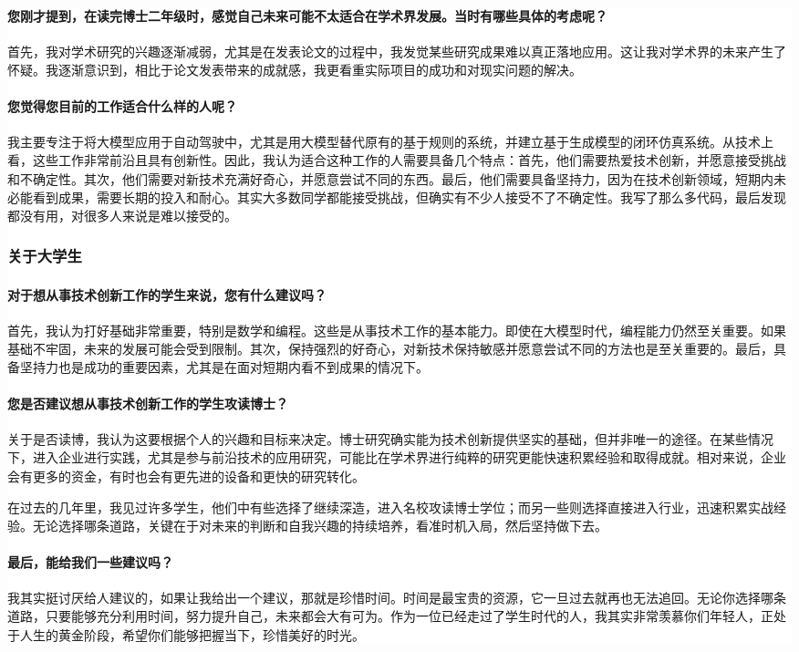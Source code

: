 #### 您刚才提到，在读完博士二年级时，感觉自己未来可能不太适合在学术界发展。当时有哪些具体的考虑呢？ 
首先，我对学术研究的兴趣逐渐减弱，尤其是在发表论文的过程中，我发觉某些研究成果难以真正落地应用。这让我对学术界的未来产生了怀疑。我逐渐意识到，相比于论文发表带来的成就感，我更看重实际项目的成功和对现实问题的解决。

#### 您觉得您目前的工作适合什么样的人呢？
我主要专注于将大模型应用于自动驾驶中，尤其是用大模型替代原有的基于规则的系统，并建立基于生成模型的闭环仿真系统。从技术上看，这些工作非常前沿且具有创新性。因此，我认为适合这种工作的人需要具备几个特点：首先，他们需要热爱技术创新，并愿意接受挑战和不确定性。其次，他们需要对新技术充满好奇心，并愿意尝试不同的东西。最后，他们需要具备坚持力，因为在技术创新领域，短期内未必能看到成果，需要长期的投入和耐心。其实大多数同学都能接受挑战，但确实有不少人接受不了不确定性。我写了那么多代码，最后发现都没有用，对很多人来说是难以接受的。

### 关于大学生

#### 对于想从事技术创新工作的学生来说，您有什么建议吗？
首先，我认为打好基础非常重要，特别是数学和编程。这些是从事技术工作的基本能力。即使在大模型时代，编程能力仍然至关重要。如果基础不牢固，未来的发展可能会受到限制。其次，保持强烈的好奇心，对新技术保持敏感并愿意尝试不同的方法也是至关重要的。最后，具备坚持力也是成功的重要因素，尤其是在面对短期内看不到成果的情况下。

#### 您是否建议想从事技术创新工作的学生攻读博士？
关于是否读博，我认为这要根据个人的兴趣和目标来决定。博士研究确实能为技术创新提供坚实的基础，但并非唯一的途径。在某些情况下，进入企业进行实践，尤其是参与前沿技术的应用研究，可能比在学术界进行纯粹的研究更能快速积累经验和取得成就。相对来说，企业会有更多的资金，有时也会有更先进的设备和更快的研究转化。

在过去的几年里，我见过许多学生，他们中有些选择了继续深造，进入名校攻读博士学位；而另一些则选择直接进入行业，迅速积累实战经验。无论选择哪条道路，关键在于对未来的判断和自我兴趣的持续培养，看准时机入局，然后坚持做下去。

#### 最后，能给我们一些建议吗？
我其实挺讨厌给人建议的，如果让我给出一个建议，那就是珍惜时间。时间是最宝贵的资源，它一旦过去就再也无法追回。无论你选择哪条道路，只要能够充分利用时间，努力提升自己，未来都会大有可为。作为一位已经走过了学生时代的人，我其实非常羡慕你们年轻人，正处于人生的黄金阶段，希望你们能够把握当下，珍惜美好的时光。



